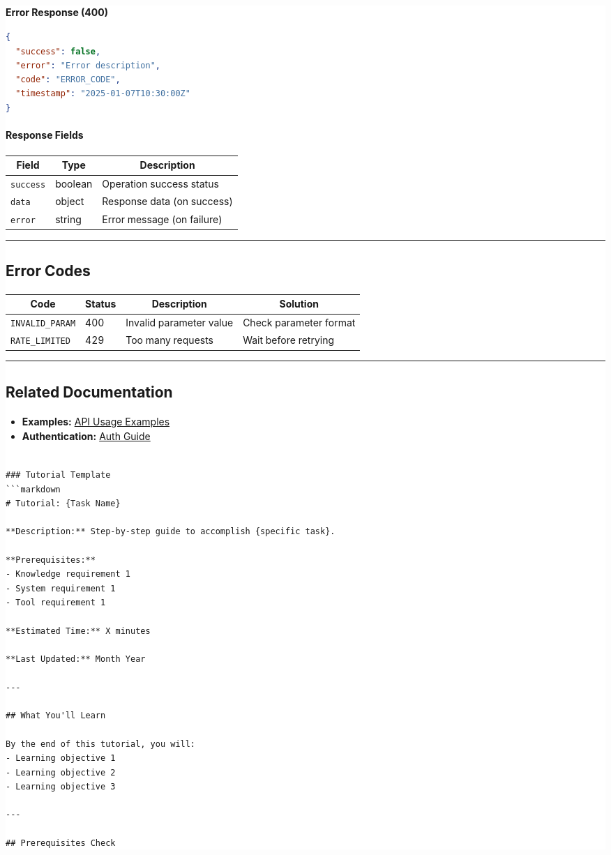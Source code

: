 **Error Response (400)**
```json
{
  "success": false,
  "error": "Error description",
  "code": "ERROR_CODE",
  "timestamp": "2025-01-07T10:30:00Z"
}
```

#### Response Fields

| Field | Type | Description |
|-------|------|-------------|
| `success` | boolean | Operation success status |
| `data` | object | Response data (on success) |
| `error` | string | Error message (on failure) |

---

## Error Codes

| Code | Status | Description | Solution |
|------|--------|-------------|----------|
| `INVALID_PARAM` | 400 | Invalid parameter value | Check parameter format |
| `RATE_LIMITED` | 429 | Too many requests | Wait before retrying |

---

## Related Documentation

- **Examples:** [API Usage Examples](examples.md)
- **Authentication:** [Auth Guide](authentication.md)
```

### Tutorial Template
```markdown
# Tutorial: {Task Name}

**Description:** Step-by-step guide to accomplish {specific task}.

**Prerequisites:**
- Knowledge requirement 1
- System requirement 1
- Tool requirement 1

**Estimated Time:** X minutes

**Last Updated:** Month Year

---

## What You'll Learn

By the end of this tutorial, you will:
- Learning objective 1
- Learning objective 2
- Learning objective 3

---

## Prerequisites Check
```